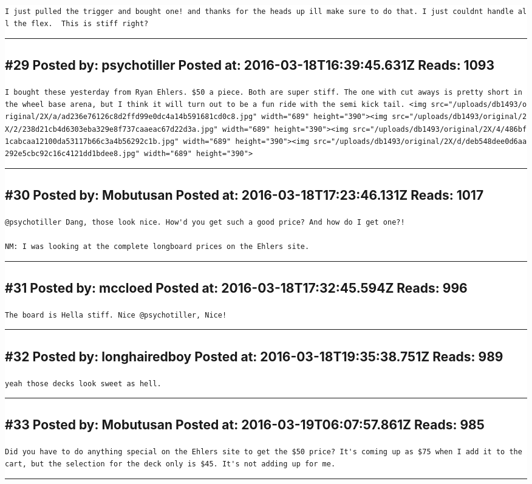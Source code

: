```
I just pulled the trigger and bought one! and thanks for the heads up ill make sure to do that. I just couldnt handle all the flex.  This is stiff right?
```

---
## \#29 Posted by: psychotiller Posted at: 2016-03-18T16:39:45.631Z Reads: 1093

```
I bought these yesterday from Ryan Ehlers. $50 a piece. Both are super stiff. The one with cut aways is pretty short in the wheel base arena, but I think it will turn out to be a fun ride with the semi kick tail. <img src="/uploads/db1493/original/2X/a/ad236e76126c8d2ffd99e0dc4a14b591681cd0c8.jpg" width="689" height="390"><img src="/uploads/db1493/original/2X/2/238d21cb4d6303eba329e8f737caaeac67d22d3a.jpg" width="689" height="390"><img src="/uploads/db1493/original/2X/4/486bf1cabcaa12100da53117b66c3a4b56292c1b.jpg" width="689" height="390"><img src="/uploads/db1493/original/2X/d/deb548dee0d6aa292e5cbc92c16c4121dd1bdee8.jpg" width="689" height="390">
```

---
## \#30 Posted by: Mobutusan Posted at: 2016-03-18T17:23:46.131Z Reads: 1017

```
@psychotiller Dang, those look nice. How'd you get such a good price? And how do I get one?!

NM: I was looking at the complete longboard prices on the Ehlers site.
```

---
## \#31 Posted by: mccloed Posted at: 2016-03-18T17:32:45.594Z Reads: 996

```
The board is Hella stiff. Nice @psychotiller, Nice!
```

---
## \#32 Posted by: longhairedboy Posted at: 2016-03-18T19:35:38.751Z Reads: 989

```
yeah those decks look sweet as hell.
```

---
## \#33 Posted by: Mobutusan Posted at: 2016-03-19T06:07:57.861Z Reads: 985

```
Did you have to do anything special on the Ehlers site to get the $50 price? It's coming up as $75 when I add it to the cart, but the selection for the deck only is $45. It's not adding up for me.
```

---